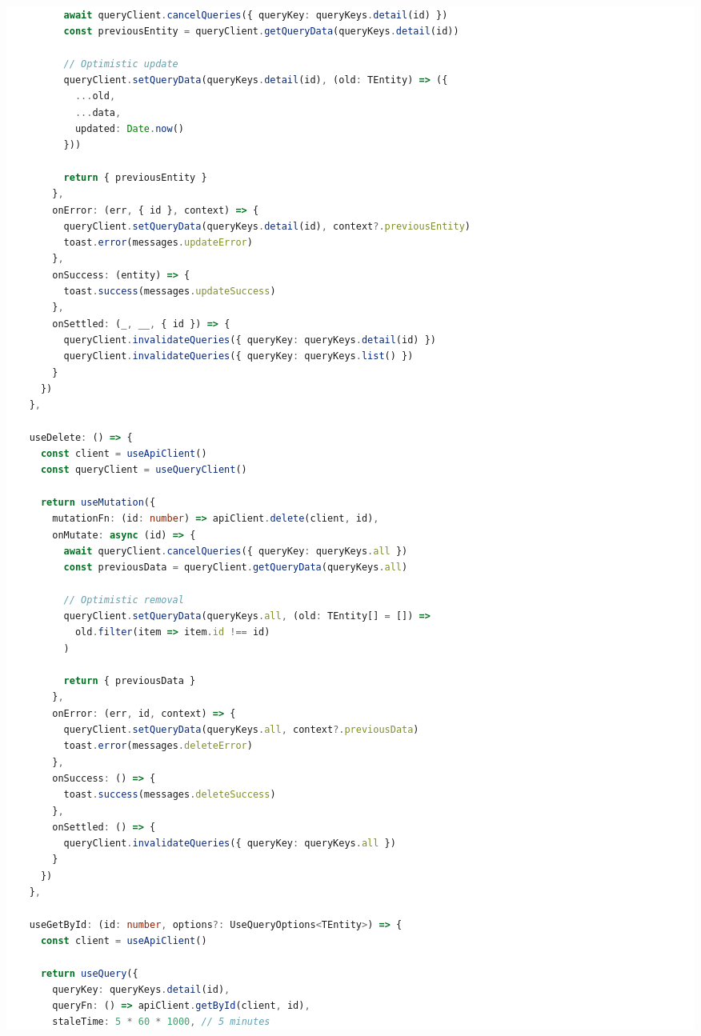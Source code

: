 ```typescript
          await queryClient.cancelQueries({ queryKey: queryKeys.detail(id) })
          const previousEntity = queryClient.getQueryData(queryKeys.detail(id))
          
          // Optimistic update
          queryClient.setQueryData(queryKeys.detail(id), (old: TEntity) => ({
            ...old,
            ...data,
            updated: Date.now()
          }))
          
          return { previousEntity }
        },
        onError: (err, { id }, context) => {
          queryClient.setQueryData(queryKeys.detail(id), context?.previousEntity)
          toast.error(messages.updateError)
        },
        onSuccess: (entity) => {
          toast.success(messages.updateSuccess)
        },
        onSettled: (_, __, { id }) => {
          queryClient.invalidateQueries({ queryKey: queryKeys.detail(id) })
          queryClient.invalidateQueries({ queryKey: queryKeys.list() })
        }
      })
    },

    useDelete: () => {
      const client = useApiClient()
      const queryClient = useQueryClient()
      
      return useMutation({
        mutationFn: (id: number) => apiClient.delete(client, id),
        onMutate: async (id) => {
          await queryClient.cancelQueries({ queryKey: queryKeys.all })
          const previousData = queryClient.getQueryData(queryKeys.all)
          
          // Optimistic removal
          queryClient.setQueryData(queryKeys.all, (old: TEntity[] = []) =>
            old.filter(item => item.id !== id)
          )
          
          return { previousData }
        },
        onError: (err, id, context) => {
          queryClient.setQueryData(queryKeys.all, context?.previousData)
          toast.error(messages.deleteError)
        },
        onSuccess: () => {
          toast.success(messages.deleteSuccess)
        },
        onSettled: () => {
          queryClient.invalidateQueries({ queryKey: queryKeys.all })
        }
      })
    },

    useGetById: (id: number, options?: UseQueryOptions<TEntity>) => {
      const client = useApiClient()
      
      return useQuery({
        queryKey: queryKeys.detail(id),
        queryFn: () => apiClient.getById(client, id),
        staleTime: 5 * 60 * 1000, // 5 minutes
```